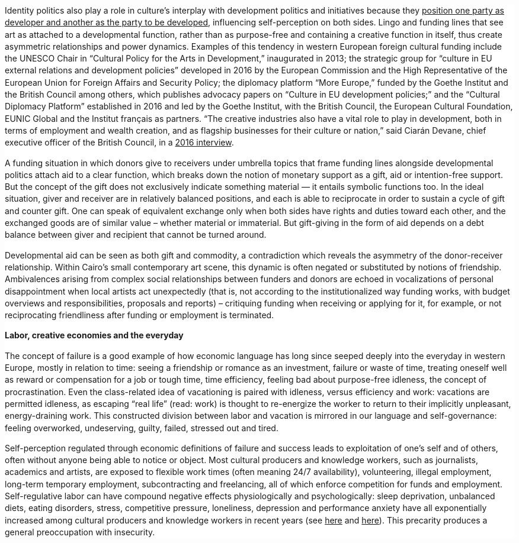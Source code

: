 Identity politics also play a role in culture’s interplay with development politics and initiatives because they <a href="https://www.madamasr.com/en/2014/08/28/feature/culture/learning-to-walk-after-crawling/">position one party as developer and another as the party to be developed</a>, influencing self-perception on both sides. Lingo and funding lines that see art as attached to a developmental function, rather than as purpose-free and containing a creative function in itself, thus create asymmetric relationships and power dynamics. Examples of this tendency in western European foreign cultural funding include the UNESCO Chair in “Cultural Policy for the Arts in Development,” inaugurated in 2013; the strategic group for “culture in EU external relations and development policies” developed in 2016 by the European Commission and the High Representative of the European Union for Foreign Affairs and Security Policy; the diplomacy platform “More Europe,” funded by the Goethe Institut and the British Council among others, which publishes advocacy papers on “Culture in EU development policies;” and the “Cultural Diplomacy Platform” established in 2016 and led by the Goethe Institut, with the British Council, the European Cultural Foundation, EUNIC Global and the Institut français as partners. “The creative industries also have a vital role to play in development, both in terms of employment and wealth creation, and as flagship businesses for their culture or nation,” said Ciarán Devane, chief executive officer of the British Council, in a <a href="http://www.e-ir.info/2016/03/15/interview-ciaran-devane/">2016 interview</a>.

A funding situation in which donors give to receivers under umbrella topics that frame funding lines alongside developmental politics attach aid to a clear function, which breaks down the notion of monetary support as a gift, aid or intention-free support. But the concept of the gift does not exclusively indicate something material — it entails symbolic functions too. In the ideal situation, giver and receiver are in relatively balanced positions, and each is able to reciprocate in order to sustain a cycle of gift and counter gift. One can speak of equivalent exchange only when both sides have rights and duties toward each other, and the exchanged goods are of similar value – whether material or immaterial. But gift-giving in the form of aid depends on a debt balance between giver and recipient that cannot be turned around.

Developmental aid can be seen as both gift and commodity, a contradiction which reveals the asymmetry of the donor-receiver relationship. Within Cairo’s small contemporary art scene, this dynamic is often negated or substituted by notions of friendship. Ambivalences arising from complex social relationships between funders and donors are echoed in vocalizations of personal disappointment when local artists act unexpectedly (that is, not according to the institutionalized way funding works, with budget overviews and responsibilities, proposals and reports) – critiquing funding when receiving or applying for it, for example, or not reciprocating friendliness after funding or employment is terminated.

<strong>Labor, creative economies and the everyday</strong>

The concept of failure is a good example of how economic language has long since seeped deeply into the everyday in western Europe, mostly in relation to time: seeing a friendship or romance as an investment, failure or waste of time, treating oneself well as reward or compensation for a job or tough time, time efficiency, feeling bad about purpose-free idleness, the concept of procrastination. Even the class-related idea of vacationing is paired with idleness, versus efficiency and work: vacations are permitted idleness, as escaping “real life” (read: work) is thought to re-energize the worker to return to their implicitly unpleasant, energy-draining work. This constructed division between labor and vacation is mirrored in our language and self-governance: feeling overworked, undeserving, guilty, failed, stressed out and tired.

Self-perception regulated through economic definitions of failure and success leads to exploitation of one’s self and of others, often without anyone being able to notice or object. Most cultural producers and knowledge workers, such as journalists, academics and artists, are exposed to flexible work times (often meaning 24/7 availability), volunteering, illegal employment, long-term temporary employment, subcontracting and freelancing, all of which enforce competition for funds and employment. Self-regulative labor can have compound negative effects physiologically and psychologically: sleep deprivation, unbalanced diets, eating disorders, stress, competitive pressure, loneliness, depression and performance anxiety have all exponentially increased among cultural producers and knowledge workers in recent years (see <a href="https://www.opendemocracy.net/transformation/byung-chul-han/why-revolution-is-no-longer-possible">here</a> and <a href="http://apps.who.int/iris/bitstream/10665/254610/1/WHO-MSD-MER-2017.2-eng.pdf?ua=1">here</a>). This precarity produces a general preoccupation with insecurity.
